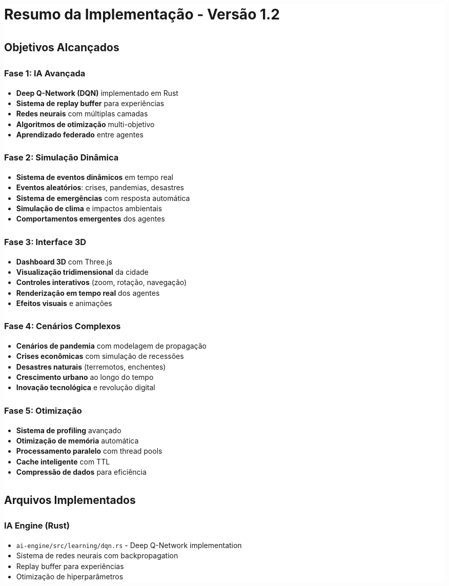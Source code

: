 # Resumo da Implementação - Versão 1.2

##  Objetivos Alcançados

###  Fase 1: IA Avançada
- **Deep Q-Network (DQN)** implementado em Rust
- **Sistema de replay buffer** para experiências
- **Redes neurais** com múltiplas camadas
- **Algoritmos de otimização** multi-objetivo
- **Aprendizado federado** entre agentes

###  Fase 2: Simulação Dinâmica
- **Sistema de eventos dinâmicos** em tempo real
- **Eventos aleatórios**: crises, pandemias, desastres
- **Sistema de emergências** com resposta automática
- **Simulação de clima** e impactos ambientais
- **Comportamentos emergentes** dos agentes

###  Fase 3: Interface 3D
- **Dashboard 3D** com Three.js
- **Visualização tridimensional** da cidade
- **Controles interativos** (zoom, rotação, navegação)
- **Renderização em tempo real** dos agentes
- **Efeitos visuais** e animações

###  Fase 4: Cenários Complexos
- **Cenários de pandemia** com modelagem de propagação
- **Crises econômicas** com simulação de recessões
- **Desastres naturais** (terremotos, enchentes)
- **Crescimento urbano** ao longo do tempo
- **Inovação tecnológica** e revolução digital

###  Fase 5: Otimização
- **Sistema de profiling** avançado
- **Otimização de memória** automática
- **Processamento paralelo** com thread pools
- **Cache inteligente** com TTL
- **Compressão de dados** para eficiência

##  Arquivos Implementados

###  IA Engine (Rust)
- `ai-engine/src/learning/dqn.rs` - Deep Q-Network implementation
- Sistema de redes neurais com backpropagation
- Replay buffer para experiências
- Otimização de hiperparâmetros
